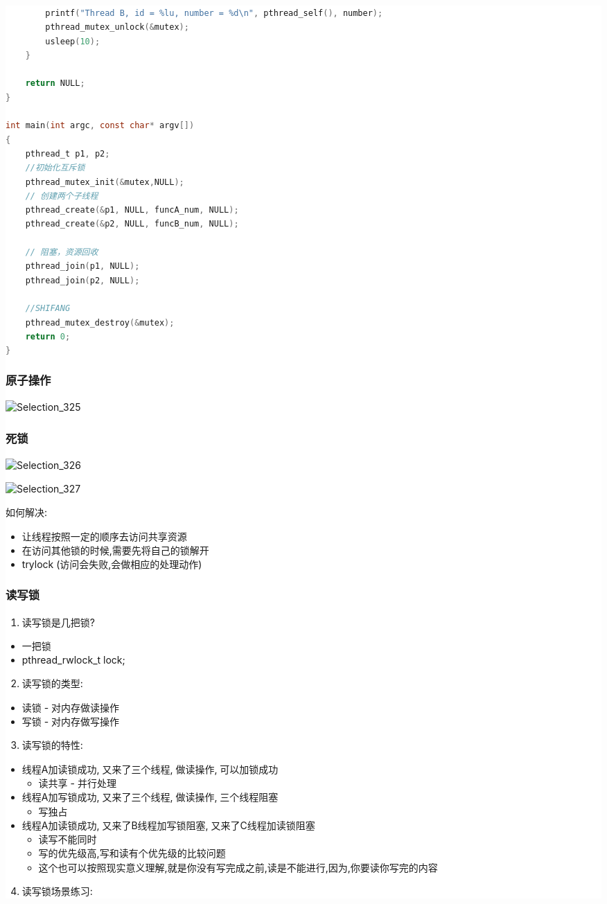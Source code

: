 ```c
        printf("Thread B, id = %lu, number = %d\n", pthread_self(), number);
        pthread_mutex_unlock(&mutex);
        usleep(10);
    }

    return NULL;
}

int main(int argc, const char* argv[])
{
    pthread_t p1, p2;
    //初始化互斥锁
    pthread_mutex_init(&mutex,NULL);
    // 创建两个子线程
    pthread_create(&p1, NULL, funcA_num, NULL);
    pthread_create(&p2, NULL, funcB_num, NULL);

    // 阻塞，资源回收
    pthread_join(p1, NULL);
    pthread_join(p2, NULL);

    //SHIFANG
    pthread_mutex_destroy(&mutex);
    return 0;
}

```

### 原子操作

![Selection_325](../../../Pictures/Selection_325.bmp)



### 死锁

![Selection_326](../../../Pictures/Selection_326.bmp)

![Selection_327](../../../Pictures/Selection_327.bmp)

如何解决:

- 让线程按照一定的顺序去访问共享资源
- 在访问其他锁的时候,需要先将自己的锁解开
- trylock (访问会失败,会做相应的处理动作)

### 读写锁

1. 读写锁是几把锁?
  - 一把锁
  - pthread_rwlock_t lock;
2. 读写锁的类型:
  - 读锁 - 对内存做读操作
  - 写锁 - 对内存做写操作
3. 读写锁的特性:
  - 线程A加读锁成功, 又来了三个线程, 做读操作, 可以加锁成功
    - 读共享 - 并行处理
  - 线程A加写锁成功, 又来了三个线程, 做读操作, 三个线程阻塞
    - 写独占
  - 线程A加读锁成功, 又来了B线程加写锁阻塞, 又来了C线程加读锁阻塞
    - 读写不能同时
    - 写的优先级高,写和读有个优先级的比较问题
    - 这个也可以按照现实意义理解,就是你没有写完成之前,读是不能进行,因为,你要读你写完的内容
4. 读写锁场景练习: